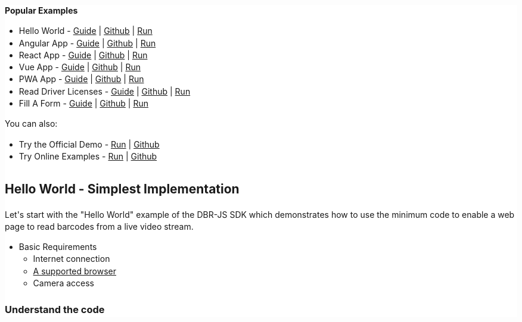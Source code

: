 **Popular Examples**

- Hello World - [Guide](#hello-world---simplest-implementation) \| [Github](https://github.com/Dynamsoft/barcode-reader-javascript-samples/blob/v9.2.12/1.hello-world/1.hello-world.html) \| [Run](https://demo.dynamsoft.com/Samples/DBR/JS/1.hello-world/1.hello-world.html?ver=9.2.12&utm_source=guide)
- Angular App - [Guide](https://www.dynamsoft.com/barcode-reader/programming/javascript/samples-demos/helloworld-angular.html?ver=9.2.12&utm_source=guide) \| [Github](https://github.com/Dynamsoft/barcode-reader-javascript-samples/blob/v9.2.12/1.hello-world/3.read-video-angular) \| [Run](https://demo.dynamsoft.com/Samples/DBR/JS/1.hello-world/3.read-video-angular/dist/hello-world/?ver=9.2.12&utm_source=guide)
- React App - [Guide](https://www.dynamsoft.com/barcode-reader/programming/javascript/samples-demos/helloworld-reactjs.html?ver=9.2.12&utm_source=guide) \| [Github](https://github.com/Dynamsoft/barcode-reader-javascript-samples/blob/v9.2.12/1.hello-world/4.read-video-react) \| [Run](https://demo.dynamsoft.com/Samples/DBR/JS/1.hello-world/4.read-video-react/build/?ver=9.2.12&utm_source=guide)
- Vue App - [Guide](https://www.dynamsoft.com/barcode-reader/programming/javascript/samples-demos/helloworld-vuejsv3.html?ver=9.2.12&utm_source=guide) \| [Github](https://github.com/Dynamsoft/barcode-reader-javascript-samples/blob/v9.2.12/1.hello-world/6.read-video-vue3) \| [Run](https://demo.dynamsoft.com/Samples/DBR/JS/1.hello-world/6.read-video-vue3/dist/?ver=9.2.12&utm_source=guide)
- PWA App - [Guide](https://www.dynamsoft.com/barcode-reader/programming/javascript/samples-demos/helloworld-pwa.html?ver=9.2.12&utm_source=guide) \| [Github](https://github.com/Dynamsoft/barcode-reader-javascript-samples/blob/v9.2.12/1.hello-world/10.read-video-pwa) \| [Run](https://demo.dynamsoft.com/Samples/DBR/JS/1.hello-world/10.read-video-pwa/helloworld-pwa.html?ver=9.2.12&utm_source=guide)
- Read Driver Licenses - [Guide](https://www.dynamsoft.com/barcode-reader/programming/javascript/samples-demos/use-cases.html?ver=latest#read-the-pdf417-barcode-on-the-drivers-license?ver=9.2.12&utm_source=guide) \| [Github](https://github.com/Dynamsoft/barcode-reader-javascript-samples/blob/v9.2.12/4.use-case/2.read-a-drivers-license.html) \| [Run](https://demo.dynamsoft.com/samples/dbr/js/4.use-case/2.read-a-drivers-license.html?ver=9.2.12&utm_source=guide)
- Fill A Form - [Guide](https://www.dynamsoft.com/barcode-reader/programming/javascript/samples-demos/use-cases.html?ver=latest#read-barcodes-and-fill-form-fields?ver=9.2.12&utm_source=guide) \| [Github](https://github.com/Dynamsoft/barcode-reader-javascript-samples/blob/v9.2.12/4.use-case/1.fill-a-form-with-barcode-reading.html) \| [Run](https://demo.dynamsoft.com/samples/dbr/js/4.use-case/1.fill-a-form-with-barcode-reading.html?ver=9.2.12&utm_source=guide)

You can also:

- Try the Official Demo - [Run](https://demo.dynamsoft.com/barcode-reader-js/?ver=9.2.12&utm_source=guide) \| [Github](https://github.com/Dynamsoft/barcode-reader-javascript-demo/)
- Try Online Examples - [Run](https://demo.dynamsoft.com/Samples/DBR/JS/index.html?ver=9.2.12&utm_source=guide) \| [Github](https://github.com/Dynamsoft/barcode-reader-javascript-samples/tree/v9.2.12/)

## Hello World - Simplest Implementation

Let's start with the "Hello World" example of the DBR-JS SDK which demonstrates how to use the minimum code to enable a web page to read barcodes from a live video stream.  

- Basic Requirements
  - Internet connection
  - [A supported browser](#system-requirements)
  - Camera access

### Understand the code
